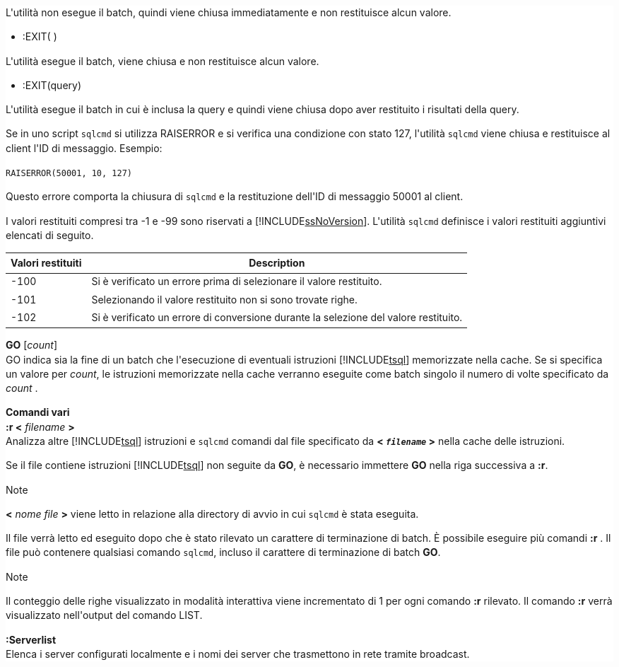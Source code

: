  L'utilità non esegue il batch, quindi viene chiusa immediatamente e non restituisce alcun valore.  
  
-   :EXIT( )  
  
 L'utilità esegue il batch, viene chiusa e non restituisce alcun valore.  
  
-   :EXIT(query)  
  
 L'utilità esegue il batch in cui è inclusa la query e quindi viene chiusa dopo aver restituito i risultati della query.  
  
 Se in uno script `sqlcmd` si utilizza RAISERROR e si verifica una condizione con stato 127, l'utilità `sqlcmd` viene chiusa e restituisce al client l'ID di messaggio. Esempio:  
  
 `RAISERROR(50001, 10, 127)`  
  
 Questo errore comporta la chiusura di `sqlcmd` e la restituzione dell'ID di messaggio 50001 al client.  
  
 I valori restituiti compresi tra -1 e -99 sono riservati a [!INCLUDE[ssNoVersion](../includes/ssnoversion-md.md)]. L'utilità `sqlcmd` definisce i valori restituiti aggiuntivi elencati di seguito.  
  
|Valori restituiti|Description|  
|-------------------|-----------------|  
|-100|Si è verificato un errore prima di selezionare il valore restituito.|  
|-101|Selezionando il valore restituito non si sono trovate righe.|  
|-102|Si è verificato un errore di conversione durante la selezione del valore restituito.|  
  
 **GO** [*count*]  
 GO indica sia la fine di un batch che l'esecuzione di eventuali istruzioni [!INCLUDE[tsql](../includes/tsql-md.md)] memorizzate nella cache. Se si specifica un valore per *count*, le istruzioni memorizzate nella cache verranno eseguite come batch singolo il numero di volte specificato da *count* .  
  
 **Comandi vari**  
  **:r \<** *filename* **>**  
 Analizza altre [!INCLUDE[tsql](../includes/tsql-md.md)] istruzioni e `sqlcmd` comandi dal file specificato da **< *`filename`* >** nella cache delle istruzioni.  
  
 Se il file contiene istruzioni [!INCLUDE[tsql](../includes/tsql-md.md)] non seguite da **GO**, è necessario immettere **GO** nella riga successiva a **:r**.  
  
> [!NOTE]  
>  **\<** *nome file* **>** viene letto in relazione alla directory di avvio in cui `sqlcmd` è stata eseguita.  
  
 Il file verrà letto ed eseguito dopo che è stato rilevato un carattere di terminazione di batch. È possibile eseguire più comandi **:r** . Il file può contenere qualsiasi comando `sqlcmd`, incluso il carattere di terminazione di batch **GO**.  
  
> [!NOTE]  
>  Il conteggio delle righe visualizzato in modalità interattiva viene incrementato di 1 per ogni comando **:r** rilevato. Il comando **:r** verrà visualizzato nell'output del comando LIST.  
  
 **:Serverlist**  
 Elenca i server configurati localmente e i nomi dei server che trasmettono in rete tramite broadcast.  
  